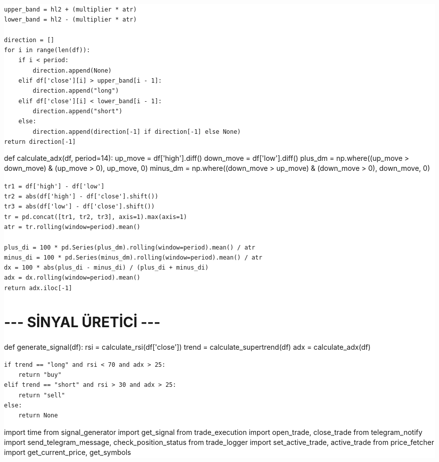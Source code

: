     upper_band = hl2 + (multiplier * atr)
    lower_band = hl2 - (multiplier * atr)

    direction = []
    for i in range(len(df)):
        if i < period:
            direction.append(None)
        elif df['close'][i] > upper_band[i - 1]:
            direction.append("long")
        elif df['close'][i] < lower_band[i - 1]:
            direction.append("short")
        else:
            direction.append(direction[-1] if direction[-1] else None)
    return direction[-1]

def calculate_adx(df, period=14):
    up_move = df['high'].diff()
    down_move = df['low'].diff()
    plus_dm = np.where((up_move > down_move) & (up_move > 0), up_move, 0)
    minus_dm = np.where((down_move > up_move) & (down_move > 0), down_move, 0)

    tr1 = df['high'] - df['low']
    tr2 = abs(df['high'] - df['close'].shift())
    tr3 = abs(df['low'] - df['close'].shift())
    tr = pd.concat([tr1, tr2, tr3], axis=1).max(axis=1)
    atr = tr.rolling(window=period).mean()

    plus_di = 100 * pd.Series(plus_dm).rolling(window=period).mean() / atr
    minus_di = 100 * pd.Series(minus_dm).rolling(window=period).mean() / atr
    dx = 100 * abs(plus_di - minus_di) / (plus_di + minus_di)
    adx = dx.rolling(window=period).mean()
    return adx.iloc[-1]

# --- SİNYAL ÜRETİCİ ---
def generate_signal(df):
    rsi = calculate_rsi(df['close'])
    trend = calculate_supertrend(df)
    adx = calculate_adx(df)

    if trend == "long" and rsi < 70 and adx > 25:
        return "buy"
    elif trend == "short" and rsi > 30 and adx > 25:
        return "sell"
    else:
        return None

import time
from signal_generator import get_signal
from trade_execution import open_trade, close_trade
from telegram_notify import send_telegram_message, check_position_status
from trade_logger import set_active_trade, active_trade
from price_fetcher import get_current_price, get_symbols
